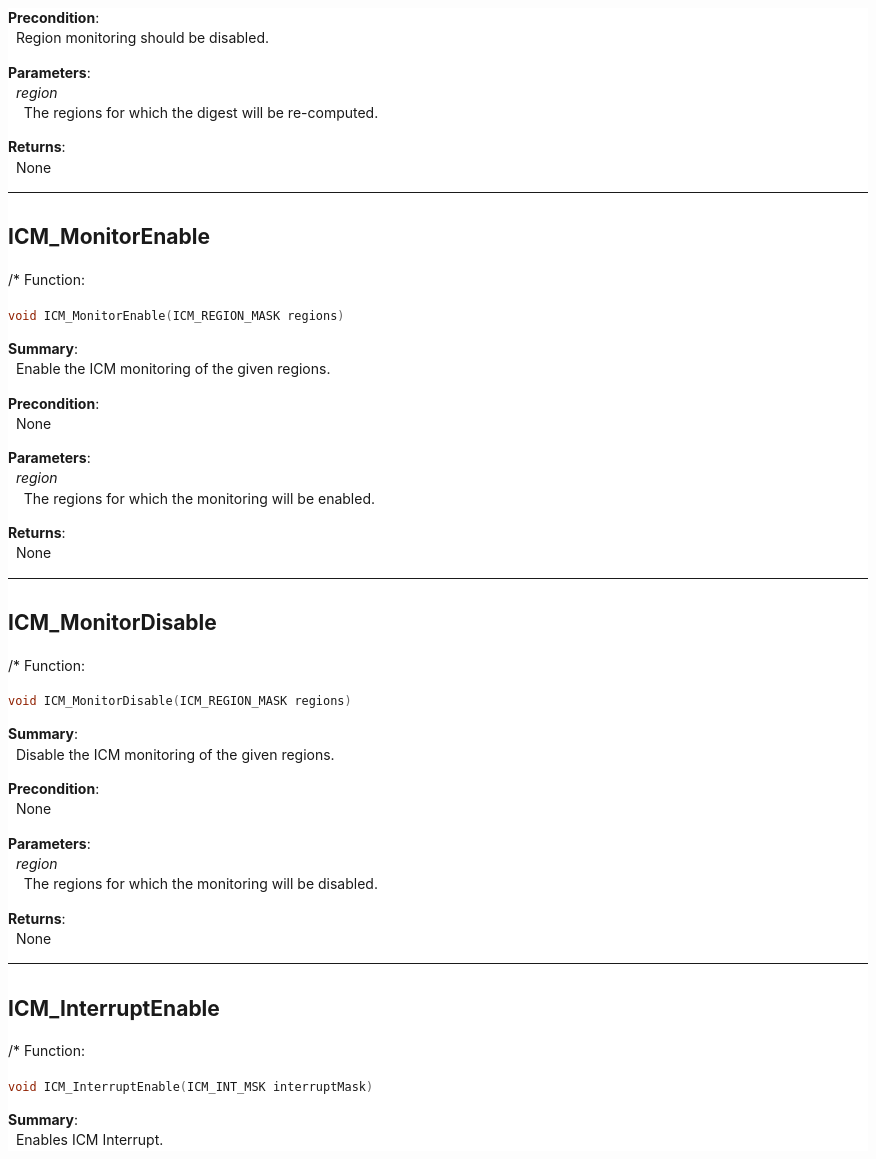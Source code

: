 **Precondition**:   
&nbsp;&nbsp;Region monitoring should be disabled.   

**Parameters**:   
&nbsp;&nbsp;*region*   
&nbsp;&nbsp;&nbsp;&nbsp;The regions for which the digest will be re-computed.   

**Returns**:   
&nbsp;&nbsp;None

---

## ICM_MonitorEnable
/* Function:
```C
void ICM_MonitorEnable(ICM_REGION_MASK regions)
```
**Summary**:   
&nbsp;&nbsp;Enable the ICM monitoring of the given regions.

**Precondition**:   
&nbsp;&nbsp;None   

**Parameters**:   
&nbsp;&nbsp;*region*   
&nbsp;&nbsp;&nbsp;&nbsp;The regions for which the monitoring will be enabled.   

**Returns**:   
&nbsp;&nbsp;None

---

## ICM_MonitorDisable
/* Function:
```C
void ICM_MonitorDisable(ICM_REGION_MASK regions)
```
**Summary**:   
&nbsp;&nbsp;Disable the ICM monitoring of the given regions.

**Precondition**:   
&nbsp;&nbsp;None   

**Parameters**:   
&nbsp;&nbsp;*region*   
&nbsp;&nbsp;&nbsp;&nbsp;The regions for which the monitoring will be disabled.

**Returns**:   
&nbsp;&nbsp;None

---

## ICM_InterruptEnable
/* Function:
```C
void ICM_InterruptEnable(ICM_INT_MSK interruptMask)
```
**Summary**:   
&nbsp;&nbsp;Enables ICM Interrupt.
